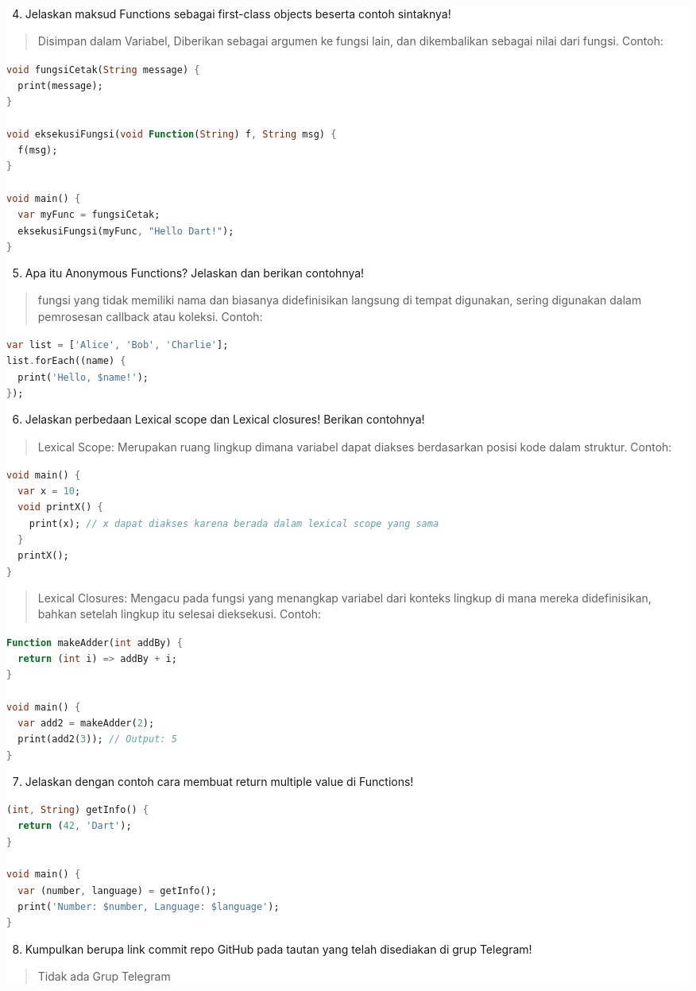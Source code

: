 4. Jelaskan maksud Functions sebagai first-class objects beserta contoh sintaknya!
> Disimpan dalam Variabel, Diberikan sebagai argumen ke fungsi lain, dan dikembalikan sebagai nilai dari fungsi. Contoh:
```dart
void fungsiCetak(String message) {
  print(message);
}

void eksekusiFungsi(void Function(String) f, String msg) {
  f(msg);
}

void main() {
  var myFunc = fungsiCetak;
  eksekusiFungsi(myFunc, "Hello Dart!");
}
```

5. Apa itu Anonymous Functions? Jelaskan dan berikan contohnya!
> fungsi yang tidak memiliki nama dan biasanya didefinisikan langsung di tempat digunakan, sering digunakan dalam pemrosesan callback atau koleksi. Contoh:
```dart
var list = ['Alice', 'Bob', 'Charlie'];
list.forEach((name) {
  print('Hello, $name!');
});
```

6. Jelaskan perbedaan Lexical scope dan Lexical closures! Berikan contohnya!
> Lexical Scope: Merupakan ruang lingkup dimana variabel dapat diakses berdasarkan posisi kode dalam struktur. Contoh:
```dart
void main() {
  var x = 10;
  void printX() {
    print(x); // x dapat diakses karena berada dalam lexical scope yang sama
  }
  printX();
}
```
> Lexical Closures: Mengacu pada fungsi yang menangkap variabel dari konteks lingkup di mana mereka didefinisikan, bahkan setelah lingkup itu selesai dieksekusi. Contoh:
```dart
Function makeAdder(int addBy) {
  return (int i) => addBy + i;
}

void main() {
  var add2 = makeAdder(2);
  print(add2(3)); // Output: 5
}
```

7. Jelaskan dengan contoh cara membuat return multiple value di Functions!
```dart
(int, String) getInfo() {
  return (42, 'Dart');
}

void main() {
  var (number, language) = getInfo();
  print('Number: $number, Language: $language');
}
```

8. Kumpulkan berupa link commit repo GitHub pada tautan yang telah disediakan di grup Telegram!
> Tidak ada Grup Telegram